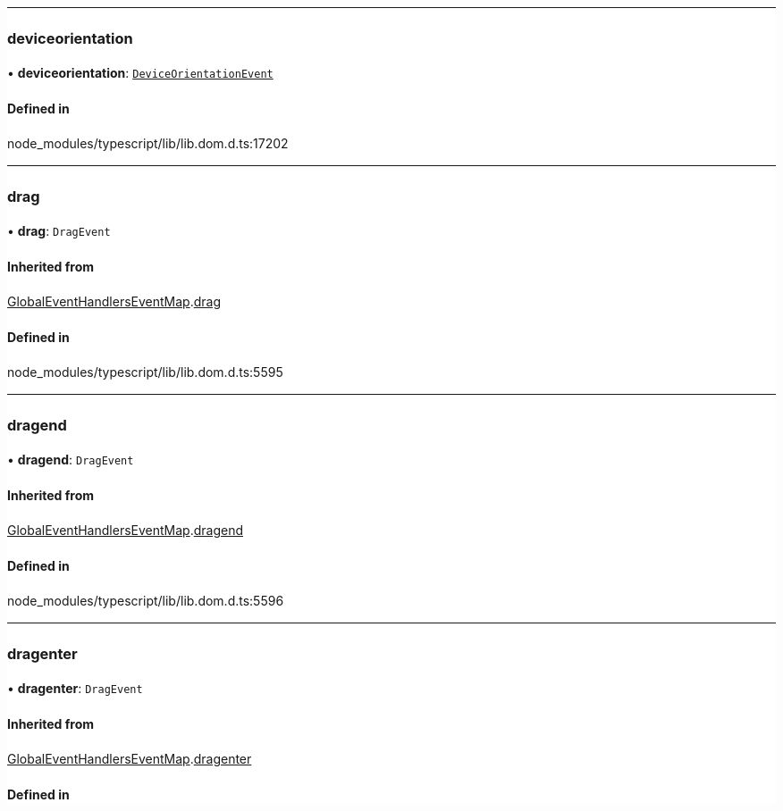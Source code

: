 ___

### deviceorientation

• **deviceorientation**: [`DeviceOrientationEvent`](../modules/akashaproject_ui_awf_testing_utils._internal_.md#deviceorientationevent)

#### Defined in

node_modules/typescript/lib/lib.dom.d.ts:17202

___

### drag

• **drag**: `DragEvent`

#### Inherited from

[GlobalEventHandlersEventMap](akashaproject_ui_awf_testing_utils._internal_.GlobalEventHandlersEventMap.md).[drag](akashaproject_ui_awf_testing_utils._internal_.GlobalEventHandlersEventMap.md#drag)

#### Defined in

node_modules/typescript/lib/lib.dom.d.ts:5595

___

### dragend

• **dragend**: `DragEvent`

#### Inherited from

[GlobalEventHandlersEventMap](akashaproject_ui_awf_testing_utils._internal_.GlobalEventHandlersEventMap.md).[dragend](akashaproject_ui_awf_testing_utils._internal_.GlobalEventHandlersEventMap.md#dragend)

#### Defined in

node_modules/typescript/lib/lib.dom.d.ts:5596

___

### dragenter

• **dragenter**: `DragEvent`

#### Inherited from

[GlobalEventHandlersEventMap](akashaproject_ui_awf_testing_utils._internal_.GlobalEventHandlersEventMap.md).[dragenter](akashaproject_ui_awf_testing_utils._internal_.GlobalEventHandlersEventMap.md#dragenter)

#### Defined in
